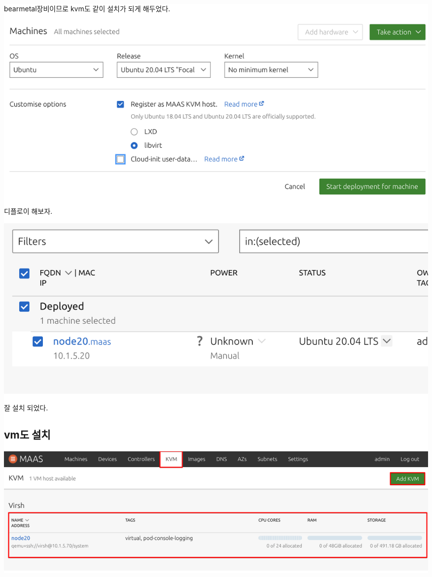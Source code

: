 bearmetal장비이므로 kvm도 같이 설치가 되게 해두었다.

![](<../.gitbook/assets/2021-08-25-09-01-48 (3) (3) (1).png>)

디플로이 해보자.

![](<../.gitbook/assets/2021-08-25-09-23-24 (3) (3) (1).png>)

잘 설치 되었다.

## vm도 설치

![](<../.gitbook/assets/2021-08-25-09-27-29 (3) (3) (1).png>)
